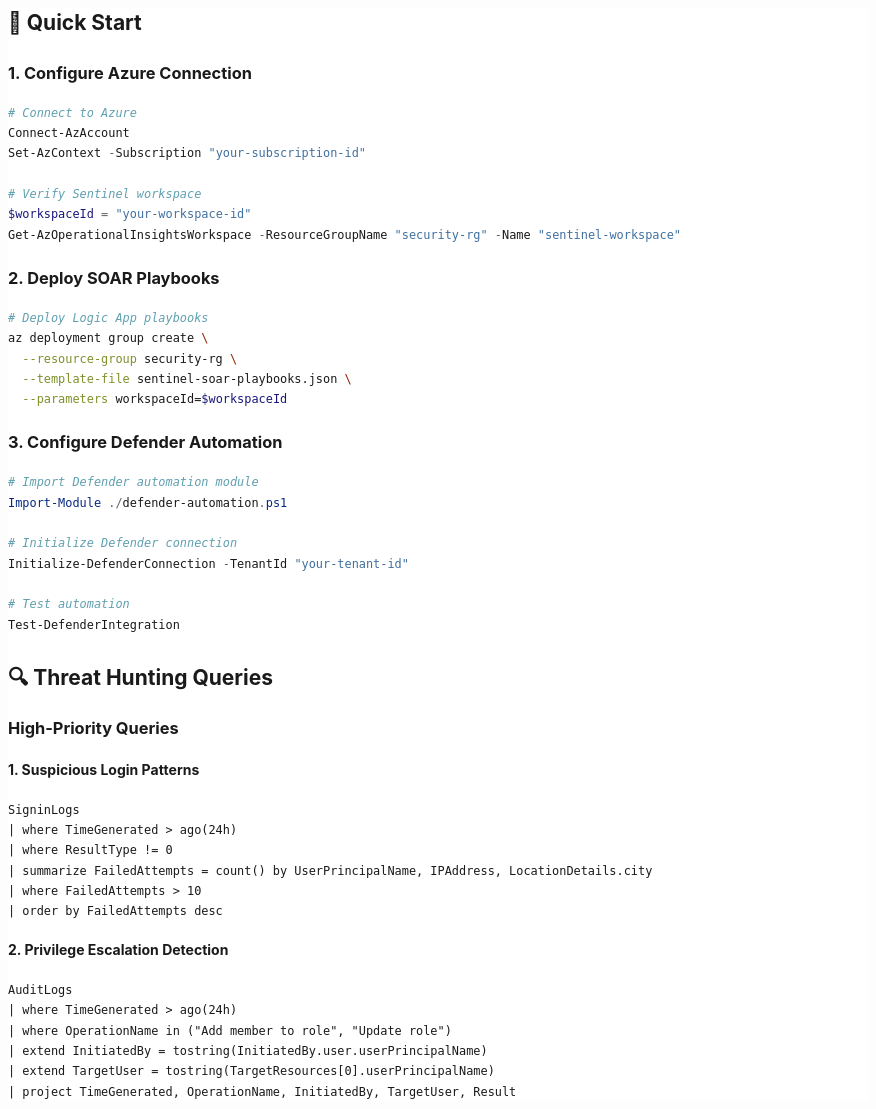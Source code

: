 ## 🚀 Quick Start

### 1. Configure Azure Connection
```powershell
# Connect to Azure
Connect-AzAccount
Set-AzContext -Subscription "your-subscription-id"

# Verify Sentinel workspace
$workspaceId = "your-workspace-id"
Get-AzOperationalInsightsWorkspace -ResourceGroupName "security-rg" -Name "sentinel-workspace"
```

### 2. Deploy SOAR Playbooks
```bash
# Deploy Logic App playbooks
az deployment group create \
  --resource-group security-rg \
  --template-file sentinel-soar-playbooks.json \
  --parameters workspaceId=$workspaceId
```

### 3. Configure Defender Automation
```powershell
# Import Defender automation module
Import-Module ./defender-automation.ps1

# Initialize Defender connection
Initialize-DefenderConnection -TenantId "your-tenant-id"

# Test automation
Test-DefenderIntegration
```

## 🔍 Threat Hunting Queries

### High-Priority Queries

#### 1. **Suspicious Login Patterns**
```kql
SigninLogs
| where TimeGenerated > ago(24h)
| where ResultType != 0
| summarize FailedAttempts = count() by UserPrincipalName, IPAddress, LocationDetails.city
| where FailedAttempts > 10
| order by FailedAttempts desc
```

#### 2. **Privilege Escalation Detection**
```kql
AuditLogs
| where TimeGenerated > ago(24h)
| where OperationName in ("Add member to role", "Update role")
| extend InitiatedBy = tostring(InitiatedBy.user.userPrincipalName)
| extend TargetUser = tostring(TargetResources[0].userPrincipalName)
| project TimeGenerated, OperationName, InitiatedBy, TargetUser, Result
```
